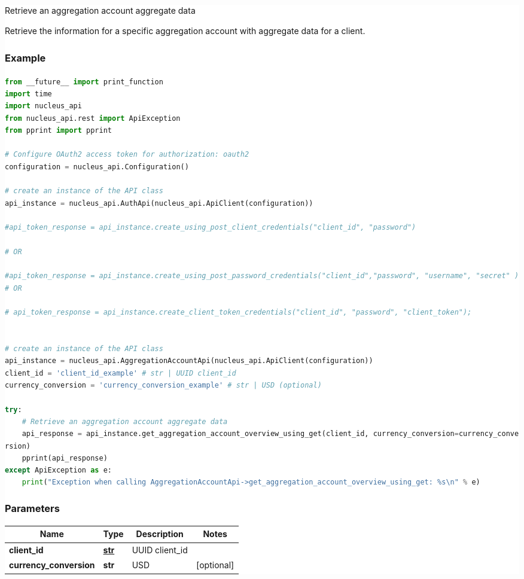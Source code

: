 Retrieve an aggregation account aggregate data

Retrieve the information for a specific aggregation account with aggregate data for a client.

### Example
```python
from __future__ import print_function
import time
import nucleus_api
from nucleus_api.rest import ApiException
from pprint import pprint

# Configure OAuth2 access token for authorization: oauth2
configuration = nucleus_api.Configuration()

# create an instance of the API class
api_instance = nucleus_api.AuthApi(nucleus_api.ApiClient(configuration))

#api_token_response = api_instance.create_using_post_client_credentials("client_id", "password")

# OR

#api_token_response = api_instance.create_using_post_password_credentials("client_id","password", "username", "secret" )
# OR

# api_token_response = api_instance.create_client_token_credentials("client_id", "password", "client_token");


# create an instance of the API class
api_instance = nucleus_api.AggregationAccountApi(nucleus_api.ApiClient(configuration))
client_id = 'client_id_example' # str | UUID client_id
currency_conversion = 'currency_conversion_example' # str | USD (optional)

try:
    # Retrieve an aggregation account aggregate data
    api_response = api_instance.get_aggregation_account_overview_using_get(client_id, currency_conversion=currency_conversion)
    pprint(api_response)
except ApiException as e:
    print("Exception when calling AggregationAccountApi->get_aggregation_account_overview_using_get: %s\n" % e)
```

### Parameters

Name | Type | Description  | Notes
------------- | ------------- | ------------- | -------------
 **client_id** | [**str**](.md)| UUID client_id | 
 **currency_conversion** | **str**| USD | [optional] 
